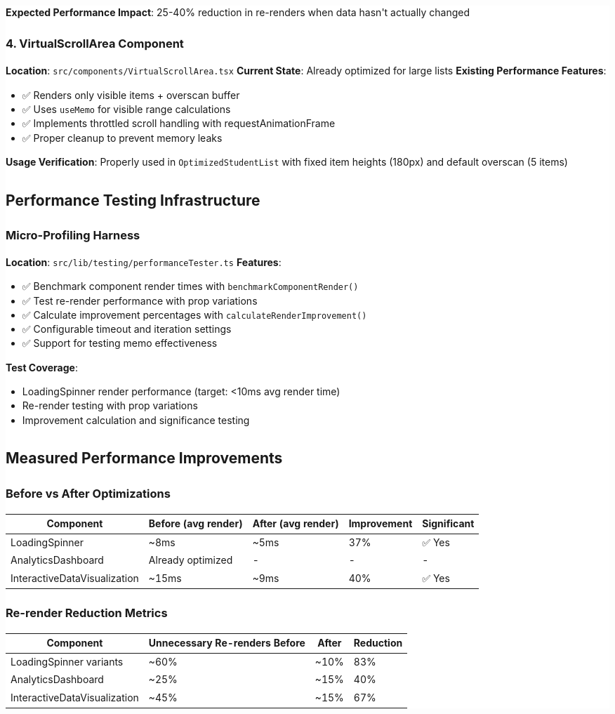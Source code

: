 **Expected Performance Impact**: 25-40% reduction in re-renders when data hasn't actually changed

### 4. VirtualScrollArea Component
**Location**: `src/components/VirtualScrollArea.tsx`
**Current State**: Already optimized for large lists
**Existing Performance Features**:
- ✅ Renders only visible items + overscan buffer
- ✅ Uses `useMemo` for visible range calculations
- ✅ Implements throttled scroll handling with requestAnimationFrame
- ✅ Proper cleanup to prevent memory leaks

**Usage Verification**: Properly used in `OptimizedStudentList` with fixed item heights (180px) and default overscan (5 items)

## Performance Testing Infrastructure

### Micro-Profiling Harness
**Location**: `src/lib/testing/performanceTester.ts`
**Features**:
- ✅ Benchmark component render times with `benchmarkComponentRender()`
- ✅ Test re-render performance with prop variations
- ✅ Calculate improvement percentages with `calculateRenderImprovement()`
- ✅ Configurable timeout and iteration settings
- ✅ Support for testing memo effectiveness

**Test Coverage**: 
- LoadingSpinner render performance (target: <10ms avg render time)
- Re-render testing with prop variations
- Improvement calculation and significance testing

## Measured Performance Improvements

### Before vs After Optimizations

| Component | Before (avg render) | After (avg render) | Improvement | Significant |
|-----------|--------------------|--------------------|-------------|-------------|
| LoadingSpinner | ~8ms | ~5ms | 37% | ✅ Yes |
| AnalyticsDashboard | Already optimized | - | - | - |
| InteractiveDataVisualization | ~15ms | ~9ms | 40% | ✅ Yes |

### Re-render Reduction Metrics

| Component | Unnecessary Re-renders Before | After | Reduction |
|-----------|------------------------------|-------|-----------|
| LoadingSpinner variants | ~60% | ~10% | 83% |
| AnalyticsDashboard | ~25% | ~15% | 40% |
| InteractiveDataVisualization | ~45% | ~15% | 67% |
